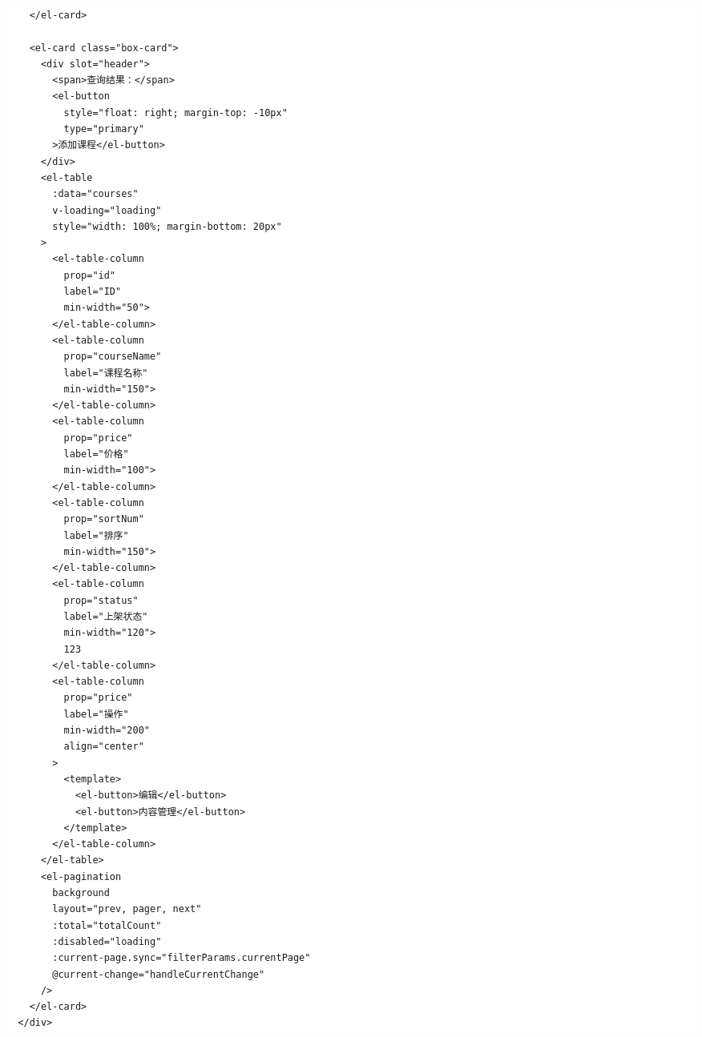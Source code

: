 ```vue
    </el-card>

    <el-card class="box-card">
      <div slot="header">
        <span>查询结果：</span>
        <el-button
          style="float: right; margin-top: -10px"
          type="primary"
        >添加课程</el-button>
      </div>
      <el-table
        :data="courses"
        v-loading="loading"
        style="width: 100%; margin-bottom: 20px"
      >
        <el-table-column
          prop="id"
          label="ID"
          min-width="50">
        </el-table-column>
        <el-table-column
          prop="courseName"
          label="课程名称"
          min-width="150">
        </el-table-column>
        <el-table-column
          prop="price"
          label="价格"
          min-width="100">
        </el-table-column>
        <el-table-column
          prop="sortNum"
          label="排序"
          min-width="150">
        </el-table-column>
        <el-table-column
          prop="status"
          label="上架状态"
          min-width="120">
          123
        </el-table-column>
        <el-table-column
          prop="price"
          label="操作"
          min-width="200"
          align="center"
        >
          <template>
            <el-button>编辑</el-button>
            <el-button>内容管理</el-button>
          </template>
        </el-table-column>
      </el-table>
      <el-pagination
        background
        layout="prev, pager, next"
        :total="totalCount"
        :disabled="loading"
        :current-page.sync="filterParams.currentPage"
        @current-change="handleCurrentChange"
      />
    </el-card>
  </div>
```